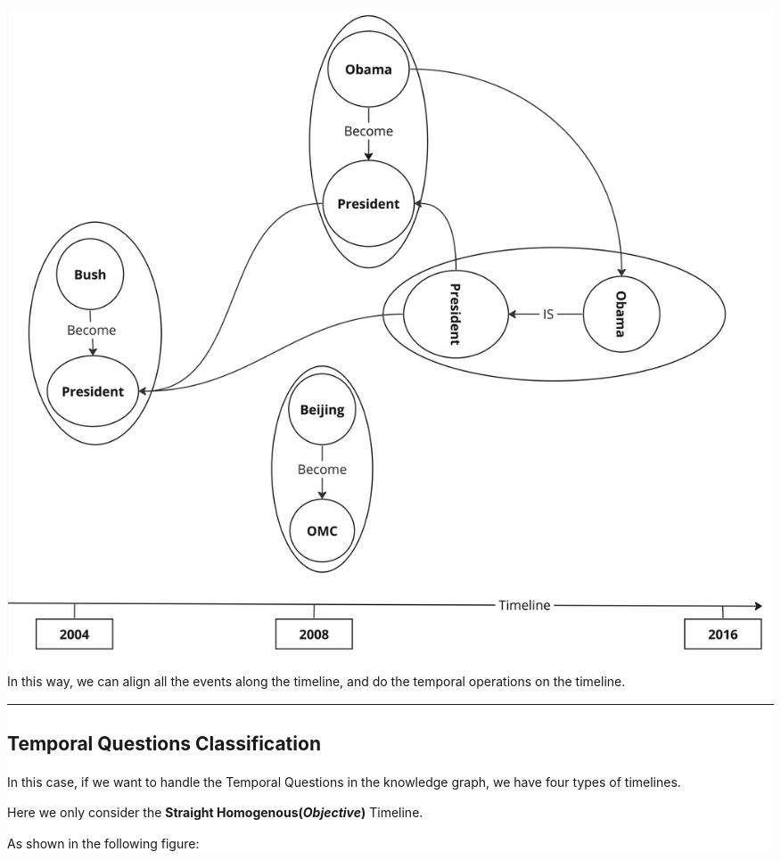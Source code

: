 ![Unified Knowledge Graph](./imgs/UnifiedKG.jpg)

In this way, we can align all the events along the timeline, and do the temporal operations on the timeline.

---

## Temporal Questions Classification

In this case, if we want to handle the Temporal Questions in the knowledge graph, we have four types of timelines.

Here we only consider the **Straight Homogenous(*Objective*)** Timeline.

As shown in the following figure:
